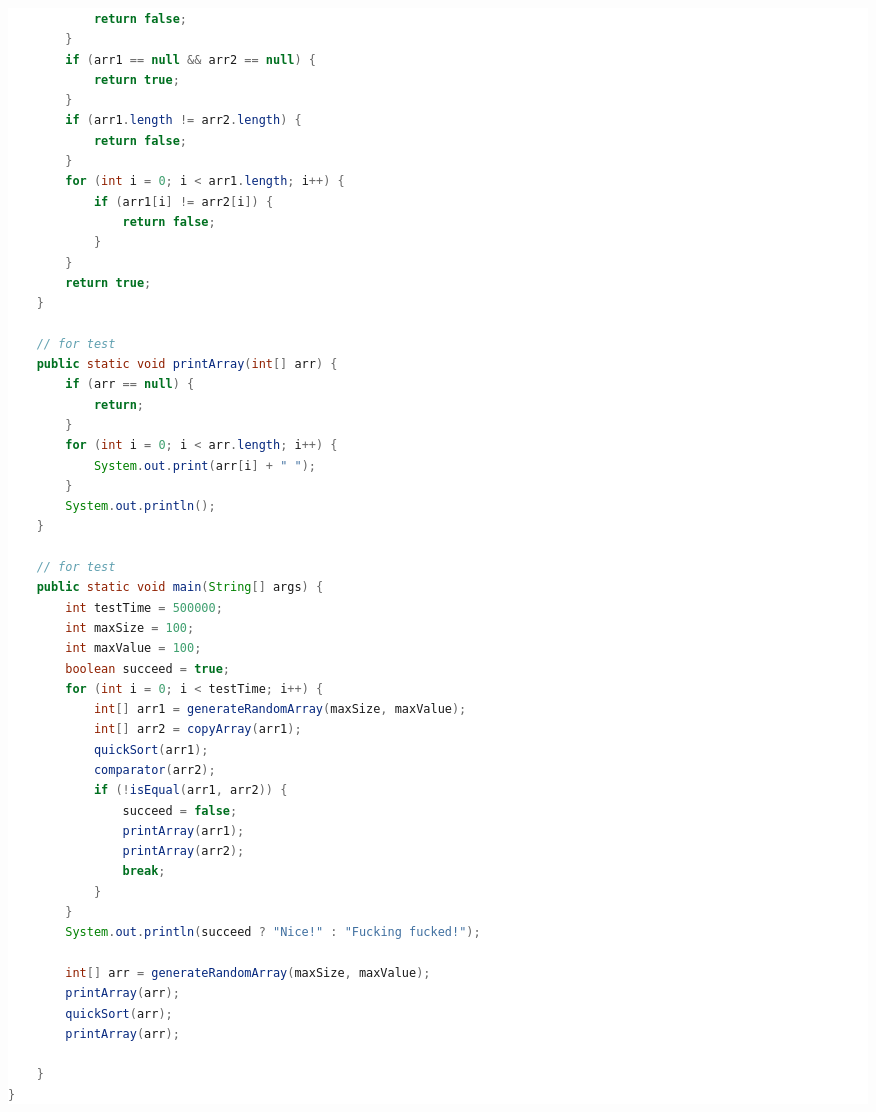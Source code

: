 ```java
            return false;
        }
        if (arr1 == null && arr2 == null) {
            return true;
        }
        if (arr1.length != arr2.length) {
            return false;
        }
        for (int i = 0; i < arr1.length; i++) {
            if (arr1[i] != arr2[i]) {
                return false;
            }
        }
        return true;
    }

    // for test
    public static void printArray(int[] arr) {
        if (arr == null) {
            return;
        }
        for (int i = 0; i < arr.length; i++) {
            System.out.print(arr[i] + " ");
        }
        System.out.println();
    }

    // for test
    public static void main(String[] args) {
        int testTime = 500000;
        int maxSize = 100;
        int maxValue = 100;
        boolean succeed = true;
        for (int i = 0; i < testTime; i++) {
            int[] arr1 = generateRandomArray(maxSize, maxValue);
            int[] arr2 = copyArray(arr1);
            quickSort(arr1);
            comparator(arr2);
            if (!isEqual(arr1, arr2)) {
                succeed = false;
                printArray(arr1);
                printArray(arr2);
                break;
            }
        }
        System.out.println(succeed ? "Nice!" : "Fucking fucked!");

        int[] arr = generateRandomArray(maxSize, maxValue);
        printArray(arr);
        quickSort(arr);
        printArray(arr);

    }
}
```

